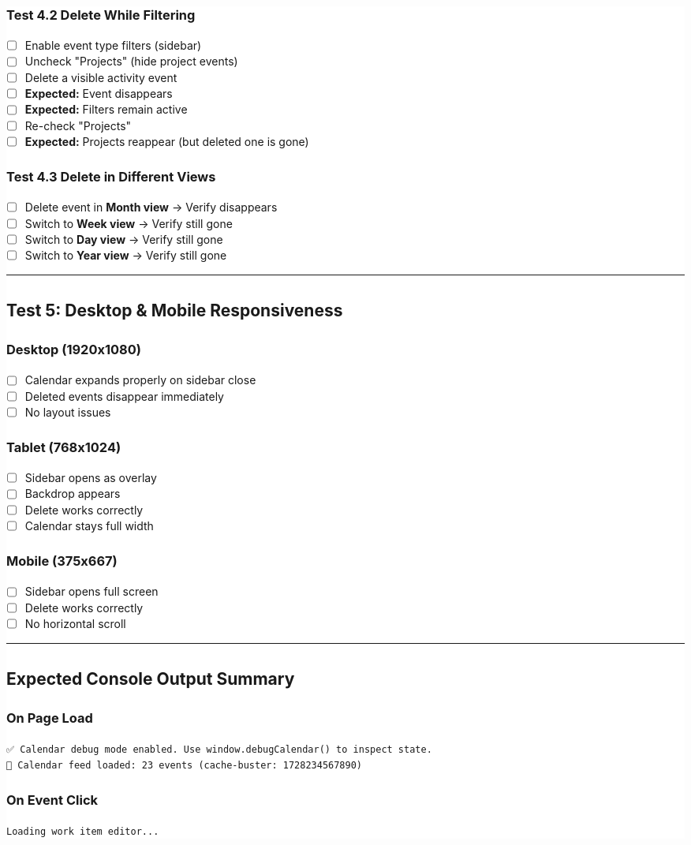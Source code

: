 ### Test 4.2 Delete While Filtering
- [ ] Enable event type filters (sidebar)
- [ ] Uncheck "Projects" (hide project events)
- [ ] Delete a visible activity event
- [ ] **Expected:** Event disappears
- [ ] **Expected:** Filters remain active
- [ ] Re-check "Projects"
- [ ] **Expected:** Projects reappear (but deleted one is gone)

### Test 4.3 Delete in Different Views
- [ ] Delete event in **Month view** → Verify disappears
- [ ] Switch to **Week view** → Verify still gone
- [ ] Switch to **Day view** → Verify still gone
- [ ] Switch to **Year view** → Verify still gone

---

## Test 5: Desktop & Mobile Responsiveness

### Desktop (1920x1080)
- [ ] Calendar expands properly on sidebar close
- [ ] Deleted events disappear immediately
- [ ] No layout issues

### Tablet (768x1024)
- [ ] Sidebar opens as overlay
- [ ] Backdrop appears
- [ ] Delete works correctly
- [ ] Calendar stays full width

### Mobile (375x667)
- [ ] Sidebar opens full screen
- [ ] Delete works correctly
- [ ] No horizontal scroll

---

## Expected Console Output Summary

### On Page Load
```
✅ Calendar debug mode enabled. Use window.debugCalendar() to inspect state.
📅 Calendar feed loaded: 23 events (cache-buster: 1728234567890)
```

### On Event Click
```
Loading work item editor...
```
